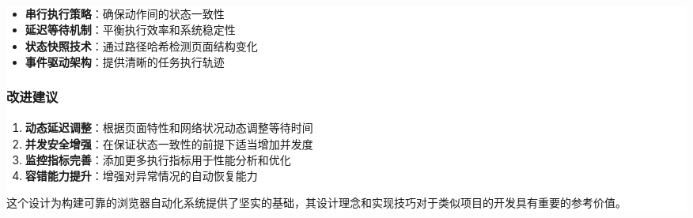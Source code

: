 - **串行执行策略**：确保动作间的状态一致性
- **延迟等待机制**：平衡执行效率和系统稳定性
- **状态快照技术**：通过路径哈希检测页面结构变化
- **事件驱动架构**：提供清晰的任务执行轨迹

### 改进建议

1. **动态延迟调整**：根据页面特性和网络状况动态调整等待时间
2. **并发安全增强**：在保证状态一致性的前提下适当增加并发度
3. **监控指标完善**：添加更多执行指标用于性能分析和优化
4. **容错能力提升**：增强对异常情况的自动恢复能力

这个设计为构建可靠的浏览器自动化系统提供了坚实的基础，其设计理念和实现技巧对于类似项目的开发具有重要的参考价值。
